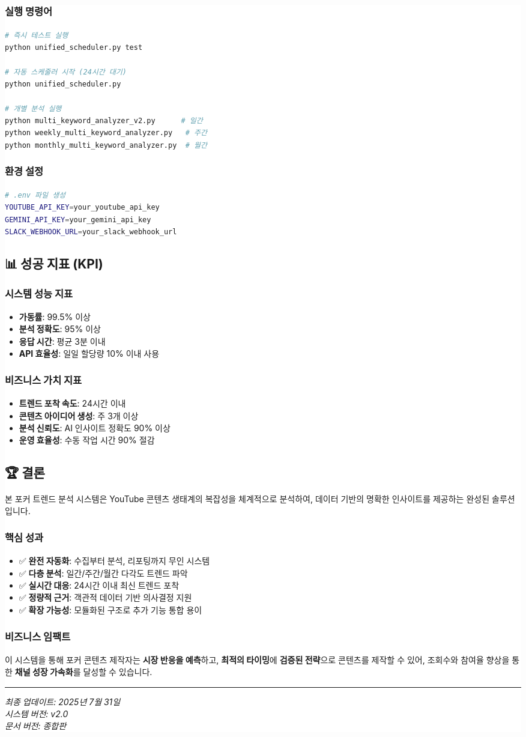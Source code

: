### 실행 명령어
```bash
# 즉시 테스트 실행
python unified_scheduler.py test

# 자동 스케줄러 시작 (24시간 대기)
python unified_scheduler.py

# 개별 분석 실행
python multi_keyword_analyzer_v2.py      # 일간
python weekly_multi_keyword_analyzer.py   # 주간  
python monthly_multi_keyword_analyzer.py  # 월간
```

### 환경 설정
```bash
# .env 파일 생성
YOUTUBE_API_KEY=your_youtube_api_key
GEMINI_API_KEY=your_gemini_api_key
SLACK_WEBHOOK_URL=your_slack_webhook_url
```

## 📊 성공 지표 (KPI)

### 시스템 성능 지표
- **가동률**: 99.5% 이상
- **분석 정확도**: 95% 이상
- **응답 시간**: 평균 3분 이내
- **API 효율성**: 일일 할당량 10% 이내 사용

### 비즈니스 가치 지표
- **트렌드 포착 속도**: 24시간 이내
- **콘텐츠 아이디어 생성**: 주 3개 이상
- **분석 신뢰도**: AI 인사이트 정확도 90% 이상
- **운영 효율성**: 수동 작업 시간 90% 절감

## 🏆 결론

본 포커 트렌드 분석 시스템은 YouTube 콘텐츠 생태계의 복잡성을 체계적으로 분석하여, 데이터 기반의 명확한 인사이트를 제공하는 완성된 솔루션입니다.

### 핵심 성과
- ✅ **완전 자동화**: 수집부터 분석, 리포팅까지 무인 시스템
- ✅ **다층 분석**: 일간/주간/월간 다각도 트렌드 파악  
- ✅ **실시간 대응**: 24시간 이내 최신 트렌드 포착
- ✅ **정량적 근거**: 객관적 데이터 기반 의사결정 지원
- ✅ **확장 가능성**: 모듈화된 구조로 추가 기능 통합 용이

### 비즈니스 임팩트
이 시스템을 통해 포커 콘텐츠 제작자는 **시장 반응을 예측**하고, **최적의 타이밍**에 **검증된 전략**으로 콘텐츠를 제작할 수 있어, 조회수와 참여율 향상을 통한 **채널 성장 가속화**를 달성할 수 있습니다.

---

*최종 업데이트: 2025년 7월 31일*  
*시스템 버전: v2.0*  
*문서 버전: 종합판*